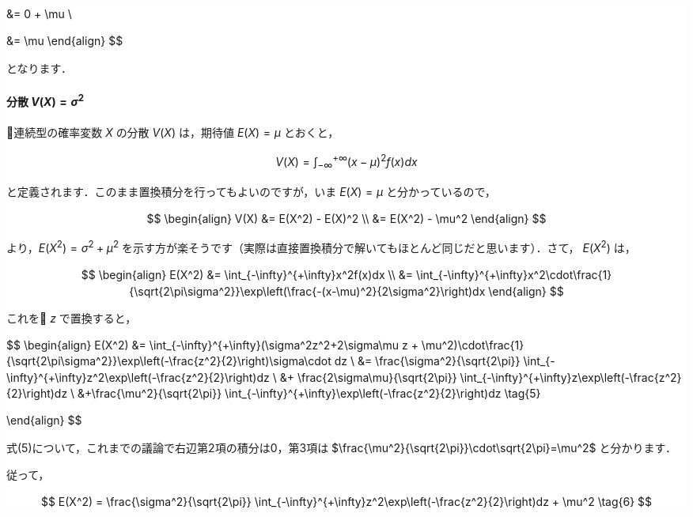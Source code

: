 &= 0 + \mu \\

&= \mu
\end{align}
$$

となります．


#### 分散 $V(X)=\sigma^2$

連続型の確率変数 $X$ の分散 $V(X)$ は，期待値 $E(X)=\mu$ とおくと，

$$
V(X) = \int_{-\infty}^{+\infty}(x-\mu)^2f(x)dx
$$

と定義されます．このまま置換積分を行ってもよいのですが，いま $E(X)=\mu$ と分かっているので，

$$
\begin{align}
V(X) &= E(X^2) - E(X)^2 \\
&= E(X^2) - \mu^2
\end{align}
$$

より，$E(X^2) = \sigma^2 + \mu^2$ を示す方が楽そうです（実際は直接置換積分で解いてもほとんど同じだと思います）．さて， $E(X^2)$ は，

$$
\begin{align}
E(X^2) &=  \int_{-\infty}^{+\infty}x^2f(x)dx \\
&=  \int_{-\infty}^{+\infty}x^2\cdot\frac{1}{\sqrt{2\pi\sigma^2}}\exp\left(\frac{-(x-\mu)^2}{2\sigma^2}\right)dx
\end{align}
$$

これを $z$ で置換すると，

$$
\begin{align}
E(X^2) &= \int_{-\infty}^{+\infty}(\sigma^2z^2+2\sigma\mu z + \mu^2)\cdot\frac{1}{\sqrt{2\pi\sigma^2}}\exp\left(-\frac{z^2}{2}\right)\sigma\cdot dz \\
&= \frac{\sigma^2}{\sqrt{2\pi}} \int_{-\infty}^{+\infty}z^2\exp\left(-\frac{z^2}{2}\right)dz \\
&+ \frac{2\sigma\mu}{\sqrt{2\pi}} \int_{-\infty}^{+\infty}z\exp\left(-\frac{z^2}{2}\right)dz \\
&+\frac{\mu^2}{\sqrt{2\pi}} \int_{-\infty}^{+\infty}\exp\left(-\frac{z^2}{2}\right)dz \tag{5}

\end{align}
$$

式(5)について，これまでの議論で右辺第2項の積分は0，第3項は $\frac{\mu^2}{\sqrt{2\pi}}\cdot\sqrt{2\pi}=\mu^2$ と分かります．

従って，

$$
E(X^2) = \frac{\sigma^2}{\sqrt{2\pi}} \int_{-\infty}^{+\infty}z^2\exp\left(-\frac{z^2}{2}\right)dz + \mu^2 \tag{6}
$$
